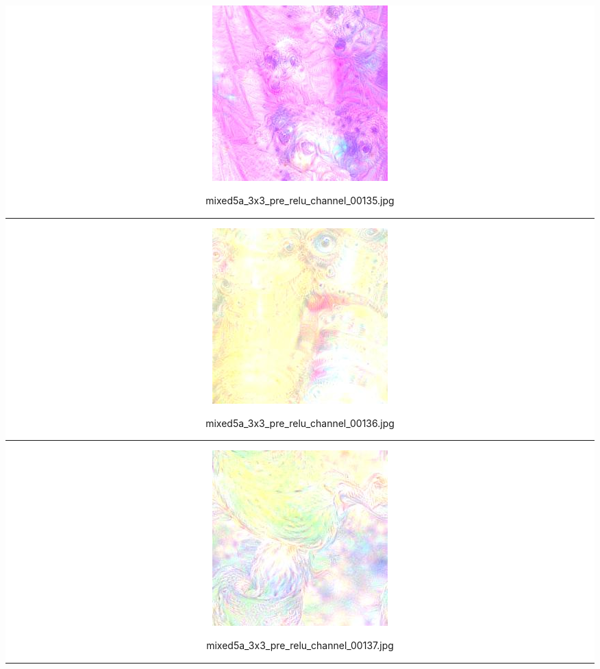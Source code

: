 <p align="center">  <img src="mixed5a_3x3_pre_relu_channel_00135.jpg?"> </p><p align="center">mixed5a_3x3_pre_relu_channel_00135.jpg</p>

***

<p align="center">  <img src="mixed5a_3x3_pre_relu_channel_00136.jpg?"> </p><p align="center">mixed5a_3x3_pre_relu_channel_00136.jpg</p>

***

<p align="center">  <img src="mixed5a_3x3_pre_relu_channel_00137.jpg?"> </p><p align="center">mixed5a_3x3_pre_relu_channel_00137.jpg</p>

***
